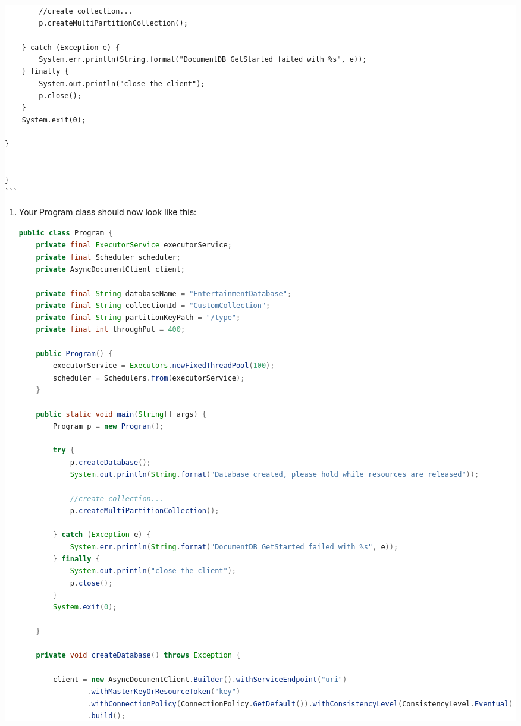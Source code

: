             //create collection...
            p.createMultiPartitionCollection();
            
        } catch (Exception e) {
            System.err.println(String.format("DocumentDB GetStarted failed with %s", e));
        } finally {
            System.out.println("close the client");
            p.close();
        }
        System.exit(0);

    }
        

    }
    ```

1. Your Program class should now look like this:

    ```java
    public class Program {
        private final ExecutorService executorService;
        private final Scheduler scheduler;
        private AsyncDocumentClient client;

        private final String databaseName = "EntertainmentDatabase";
        private final String collectionId = "CustomCollection";
        private final String partitionKeyPath = "/type";
        private final int throughPut = 400;

        public Program() {
            executorService = Executors.newFixedThreadPool(100);
            scheduler = Schedulers.from(executorService);
        }

        public static void main(String[] args) {
            Program p = new Program();

            try {
                p.createDatabase();
                System.out.println(String.format("Database created, please hold while resources are released"));
    
                //create collection...
                p.createMultiPartitionCollection();
                
            } catch (Exception e) {
                System.err.println(String.format("DocumentDB GetStarted failed with %s", e));
            } finally {
                System.out.println("close the client");
                p.close();
            }
            System.exit(0);

        }

        private void createDatabase() throws Exception {

            client = new AsyncDocumentClient.Builder().withServiceEndpoint("uri")
                    .withMasterKeyOrResourceToken("key")
                    .withConnectionPolicy(ConnectionPolicy.GetDefault()).withConsistencyLevel(ConsistencyLevel.Eventual)
                    .build();
